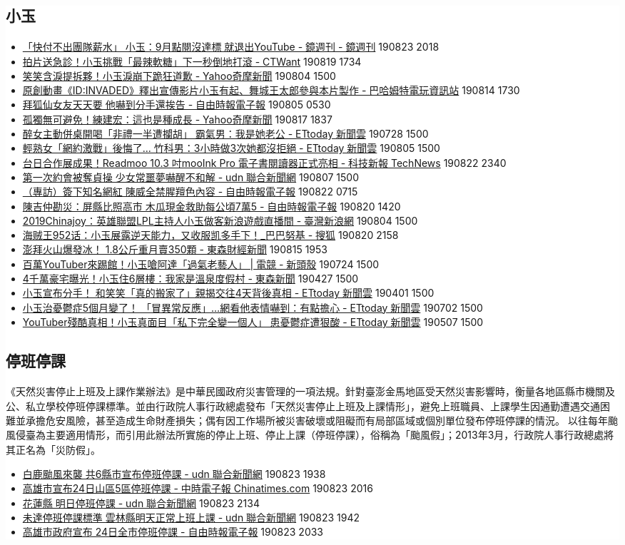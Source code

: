 ## 小玉


- [「快付不出團隊薪水」 小玉：9月點閱沒達標 就退出YouTube - 鏡週刊 - 鏡週刊](https://www.mirrormedia.mg/story/20190823gameyoutuber01 "「快付不出團隊薪水」 小玉：9月點閱沒達標 就退出YouTube - 鏡週刊 - 鏡週刊") 190823 2018
- [拍片送急診！小玉挑戰「最辣軟糖」下一秒倒地打滾 - CTWant](https://www.ctwant.com/article/4831 "拍片送急診！小玉挑戰「最辣軟糖」下一秒倒地打滾 - CTWant") 190819 1734
- [笑笑含淚提拆夥！小玉淚崩下跪狂道歉 - Yahoo奇摩新聞](https://tw.news.yahoo.com/%E7%AC%91%E7%AC%91%E5%90%AB%E6%B7%9A%E6%8F%90%E6%8B%86%E5%A4%A5-%E5%B0%8F%E7%8E%89%E6%B7%9A%E5%B4%A9%E4%B8%8B%E8%B7%AA%E7%8B%82%E9%81%93%E6%AD%89-031005594.html "笑笑含淚提拆夥！小玉淚崩下跪狂道歉 - Yahoo奇摩新聞") 190804 1500
- [原創動畫《ID:INVADED》釋出宣傳影片小玉有起、舞城王太郎參與本片製作 - 巴哈姆特電玩資訊站](https://gnn.gamer.com.tw/detail.php?sn=184206 "原創動畫《ID:INVADED》釋出宣傳影片小玉有起、舞城王太郎參與本片製作 - 巴哈姆特電玩資訊站") 190814 1730
- [拜狐仙女友天天要 他嚇到分手還挨告 - 自由時報電子報](https://m.ltn.com.tw/news/society/paper/1308352 "拜狐仙女友天天要 他嚇到分手還挨告 - 自由時報電子報") 190805 0530
- [孤獨無可避免！練建宏：這也是種成長 - Yahoo奇摩新聞](https://tw.news.yahoo.com/%E5%AD%A4%E7%8D%A8%E7%84%A1%E5%8F%AF%E9%81%BF%E5%85%8D-%E7%B7%B4%E5%BB%BA%E5%AE%8F-%E9%80%99%E4%B9%9F%E6%98%AF%E7%A8%AE%E6%88%90%E9%95%B7-085007689.html "孤獨無可避免！練建宏：這也是種成長 - Yahoo奇摩新聞") 190817 1837
- [醉女主動併桌開喝「非禮一半遭攔胡」 霸氣男：我是她老公 - ETtoday 新聞雲](https://www.ettoday.net/news/20190728/1500297.htm "醉女主動併桌開喝「非禮一半遭攔胡」 霸氣男：我是她老公 - ETtoday 新聞雲") 190728 1500
- [輕熟女「網約激戰」後悔了... 竹科男：3小時做3次她都沒拒絕 - ETtoday 新聞雲](https://www.ettoday.net/news/20190805/1506077.htm "輕熟女「網約激戰」後悔了... 竹科男：3小時做3次她都沒拒絕 - ETtoday 新聞雲") 190805 1500
- [台日合作展成果！Readmoo 10.3 吋mooInk Pro 電子書閱讀器正式亮相 - 科技新報 TechNews](https://ccc.technews.tw/2019/08/22/readmoo-officially-unveils-mooink-pro/ "台日合作展成果！Readmoo 10.3 吋mooInk Pro 電子書閱讀器正式亮相 - 科技新報 TechNews") 190822 2340
- [第一次約會被奪貞操 少女常噩夢嚇醒不和解 - udn 聯合新聞網](https://udn.com/news/story/7321/3976061 "第一次約會被奪貞操 少女常噩夢嚇醒不和解 - udn 聯合新聞網") 190807 1500
- [（專訪）簽下知名網紅 陳威全禁腥羶色內容 - 自由時報電子報](https://ent.ltn.com.tw/news/breakingnews/2892009 "（專訪）簽下知名網紅 陳威全禁腥羶色內容 - 自由時報電子報") 190822 0715
- [陳吉仲勘災：屏縣比照高市 木瓜現金救助每公頃7萬5 - 自由時報電子報](https://news.ltn.com.tw/news/life/breakingnews/2890145 "陳吉仲勘災：屏縣比照高市 木瓜現金救助每公頃7萬5 - 自由時報電子報") 190820 1420
- [2019Chinajoy：英雄聯盟LPL主持人小玉做客新浪遊戲直播間 - 臺灣新浪網](https://news.sina.com.tw/article/20190804/32194612.html "2019Chinajoy：英雄聯盟LPL主持人小玉做客新浪遊戲直播間 - 臺灣新浪網") 190804 1500
- [海贼王952话：小玉展露逆天能力，又收服凯多手下！_巴巴努基 - 搜狐](http://www.sohu.com/a/334479785_100039254 "海贼王952话：小玉展露逆天能力，又收服凯多手下！_巴巴努基 - 搜狐") 190820 2158
- [澎拜火山爆發冰！ 1.8公斤重月賣350顆 - 東森財經新聞](https://fnc.ebc.net.tw/FncNews/video/95798 "澎拜火山爆發冰！ 1.8公斤重月賣350顆 - 東森財經新聞") 190815 1953
- [百萬YouTuber來踢館！小玉嗆阿達「過氣老藝人」 | 電競 - 新頭殼](https://newtalk.tw/news/view/2019-07-24/276765 "百萬YouTuber來踢館！小玉嗆阿達「過氣老藝人」 | 電競 - 新頭殼") 190724 1500
- [4千萬豪宅曝光！小玉住6層樓：我家是溫泉度假村 - 東森新聞](https://news.ebc.net.tw/News/entertainment/161561 "4千萬豪宅曝光！小玉住6層樓：我家是溫泉度假村 - 東森新聞") 190427 1500
- [小玉宣布分手！ 和笑笑「真的搬家了」親揭交往4天背後真相 - ETtoday 新聞雲](https://www.ettoday.net/news/20190401/1413159.htm "小玉宣布分手！ 和笑笑「真的搬家了」親揭交往4天背後真相 - ETtoday 新聞雲") 190401 1500
- [小玉治憂鬱症5個月變了！ 「冒異常反應」…網看他表情嚇到：有點擔心 - ETtoday 新聞雲](https://star.ettoday.net/news/1480069 "小玉治憂鬱症5個月變了！ 「冒異常反應」…網看他表情嚇到：有點擔心 - ETtoday 新聞雲") 190702 1500
- [YouTuber殘酷真相！小玉真面目「私下完全變一個人」 患憂鬱症遭狠酸 - ETtoday 新聞雲](https://www.ettoday.net/news/20190507/1438576.htm "YouTuber殘酷真相！小玉真面目「私下完全變一個人」 患憂鬱症遭狠酸 - ETtoday 新聞雲") 190507 1500

## 停班停課

《天然災害停止上班及上課作業辦法》是中華民國政府災害管理的一項法規。針對臺澎金馬地區受天然災害影響時，衡量各地區縣市機關及公、私立學校停班停課標準。並由行政院人事行政總處發布「天然災害停止上班及上課情形」，避免上班職員、上課學生因通勤遭遇交通困難並承擔危安風險，甚至造成生命財產損失；偶有因工作場所被災害破壞或阻礙而有局部區域或個別單位發布停班停課的情況。
以往每年颱風侵臺為主要適用情形，而引用此辦法所實施的停止上班、停止上課（停班停課），俗稱為「颱風假」；2013年3月，行政院人事行政總處將其正名為「災防假」。
- [白鹿颱風來襲 共6縣市宣布停班停課 - udn 聯合新聞網](https://udn.com/news/story/120692/4006423 "白鹿颱風來襲 共6縣市宣布停班停課 - udn 聯合新聞網") 190823 1938
- [高雄巿宣布24日山區5區停班停課 - 中時電子報 Chinatimes.com](https://www.chinatimes.com/realtimenews/20190823003934-260405 "高雄巿宣布24日山區5區停班停課 - 中時電子報 Chinatimes.com") 190823 2016
- [花蓮縣 明日停班停課 - udn 聯合新聞網](https://udn.com/news/story/7266/4006882 "花蓮縣 明日停班停課 - udn 聯合新聞網") 190823 2134
- [未達停班停課標準 雲林縣明天正常上班上課 - udn 聯合新聞網](https://udn.com/news/story/7266/4006700 "未達停班停課標準 雲林縣明天正常上班上課 - udn 聯合新聞網") 190823 1942
- [高雄市政府宣布 24日全市停班停課 - 自由時報電子報](https://news.ltn.com.tw/news/Kaohsiung/breakingnews/2894260 "高雄市政府宣布 24日全市停班停課 - 自由時報電子報") 190823 2033